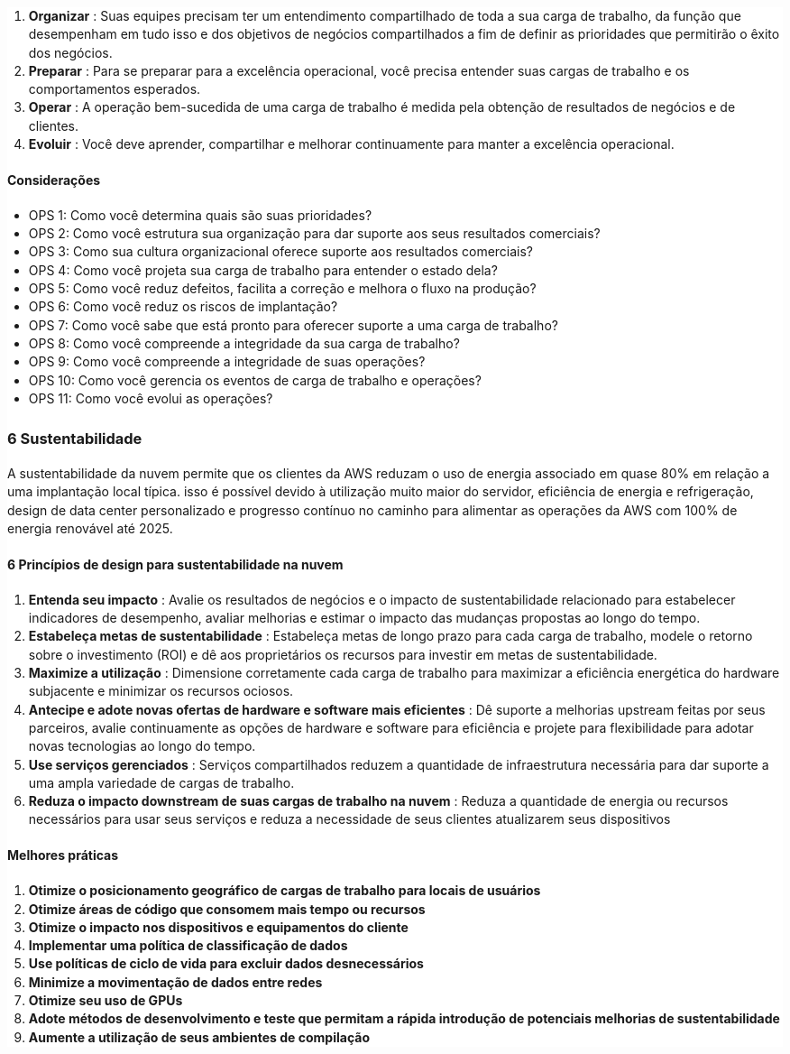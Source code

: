 1. **Organizar** : Suas equipes precisam ter um entendimento compartilhado de toda a sua carga de trabalho, da função que desempenham em tudo isso e dos objetivos de negócios compartilhados a fim de definir as prioridades que permitirão o êxito dos negócios.
2. **Preparar** : Para se preparar para a excelência operacional, você precisa entender suas cargas de trabalho e os comportamentos esperados.
3. **Operar** : A operação bem-sucedida de uma carga de trabalho é medida pela obtenção de resultados de negócios e de clientes.
4. **Evoluir** : Você deve aprender, compartilhar e melhorar continuamente para manter a excelência operacional.

#### Considerações

- OPS 1: Como você determina quais são suas prioridades?
- OPS 2: Como você estrutura sua organização para dar suporte aos seus resultados comerciais?
- OPS 3: Como sua cultura organizacional oferece suporte aos resultados comerciais?
- OPS 4: Como você projeta sua carga de trabalho para entender o estado dela?
- OPS 5: Como você reduz defeitos, facilita a correção e melhora o fluxo na produção?
- OPS 6: Como você reduz os riscos de implantação?
- OPS 7: Como você sabe que está pronto para oferecer suporte a uma carga de trabalho?
- OPS 8: Como você compreende a integridade da sua carga de trabalho?
- OPS 9: Como você compreende a integridade de suas operações?
- OPS 10: Como você gerencia os eventos de carga de trabalho e operações?
- OPS 11: Como você evolui as operações?

### 6 Sustentabilidade

A sustentabilidade da nuvem permite que os clientes da AWS reduzam o uso de energia associado em quase 80% em relação a uma implantação local típica. isso é possível devido à utilização muito maior do servidor, eficiência de energia e refrigeração, design de data center personalizado e progresso contínuo no caminho para alimentar as operações da AWS com 100% de energia renovável até 2025.

#### 6 Princípios de design para sustentabilidade na nuvem

1. **Entenda seu impacto** : Avalie os resultados de negócios e o impacto de sustentabilidade relacionado para estabelecer indicadores de desempenho, avaliar melhorias e estimar o impacto das mudanças propostas ao longo do tempo.
2. **Estabeleça metas de sustentabilidade** : Estabeleça metas de longo prazo para cada carga de trabalho, modele o retorno sobre o investimento (ROI) e dê aos proprietários os recursos para investir em metas de sustentabilidade.
3. **Maximize a utilização** : Dimensione corretamente cada carga de trabalho para maximizar a eficiência energética do hardware subjacente e minimizar os recursos ociosos.
4. **Antecipe e adote novas ofertas de hardware e software mais eficientes** : Dê suporte a melhorias upstream feitas por seus parceiros, avalie continuamente as opções de hardware e software para eficiência e projete para flexibilidade para adotar novas tecnologias ao longo do tempo.
5. **Use serviços gerenciados** : Serviços compartilhados reduzem a quantidade de infraestrutura necessária para dar suporte a uma ampla variedade de cargas de trabalho.
6. **Reduza o impacto downstream de suas cargas de trabalho na nuvem** : Reduza a quantidade de energia ou recursos necessários para usar seus serviços e reduza a necessidade de seus clientes atualizarem seus dispositivos

#### Melhores práticas

1. **Otimize o posicionamento geográfico de cargas de trabalho para locais de usuários**
2. **Otimize áreas de código que consomem mais tempo ou recursos**
3. **Otimize o impacto nos dispositivos e equipamentos do cliente**
4. **Implementar uma política de classificação de dados**
5. **Use políticas de ciclo de vida para excluir dados desnecessários**
6. **Minimize a movimentação de dados entre redes**
7. **Otimize seu uso de GPUs**
8. **Adote métodos de desenvolvimento e teste que permitam a rápida introdução de potenciais melhorias de sustentabilidade**
9. **Aumente a utilização de seus ambientes de compilação** 
